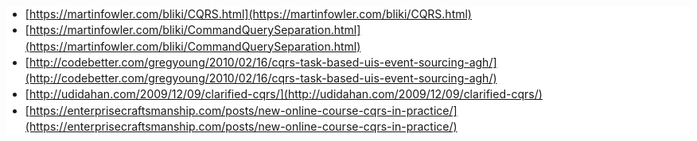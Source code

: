 - [https://martinfowler.com/bliki/CQRS.html](https://martinfowler.com/bliki/CQRS.html)
- [https://martinfowler.com/bliki/CommandQuerySeparation.html](https://martinfowler.com/bliki/CommandQuerySeparation.html)
- [http://codebetter.com/gregyoung/2010/02/16/cqrs-task-based-uis-event-sourcing-agh/](http://codebetter.com/gregyoung/2010/02/16/cqrs-task-based-uis-event-sourcing-agh/)
- [http://udidahan.com/2009/12/09/clarified-cqrs/](http://udidahan.com/2009/12/09/clarified-cqrs/)
- [https://enterprisecraftsmanship.com/posts/new-online-course-cqrs-in-practice/](https://enterprisecraftsmanship.com/posts/new-online-course-cqrs-in-practice/)
